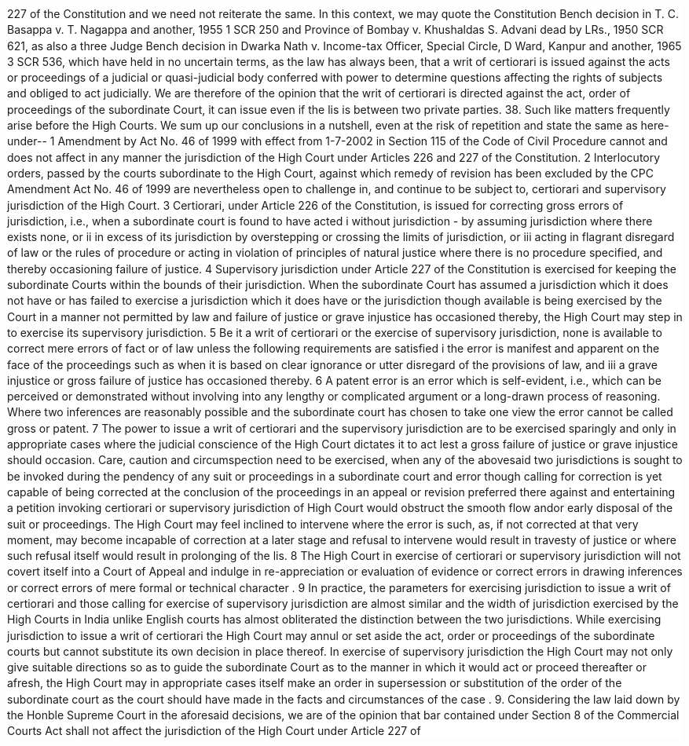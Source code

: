 227 of the Constitution and we need not reiterate the same. In this context, we may quote the Constitution Bench decision in T. C. Basappa v. T. Nagappa and another, 1955 1 SCR 250 and Province of Bombay v. Khushaldas S. Advani dead by LRs., 1950 SCR 621, as also a three Judge Bench decision in Dwarka Nath v. Income-tax Officer, Special Circle, D Ward, Kanpur and another, 1965 3 SCR 536, which have held in no uncertain terms, as the law has always been, that a writ of certiorari is issued against the acts or proceedings of a judicial or quasi-judicial body conferred with power to determine questions affecting the rights of subjects and obliged to act judicially. We are therefore of the opinion that the writ of certiorari is directed against the act, order of proceedings of the subordinate Court, it can issue even if the lis is between two private parties. 38. Such like matters frequently arise before the High Courts. We sum up our conclusions in a nutshell, even at the risk of repetition and state the same as here-under-- 1 Amendment by Act No. 46 of 1999 with effect from 1-7-2002 in Section 115 of the Code of Civil Procedure cannot and does not affect in any manner the jurisdiction of the High Court under Articles 226 and 227 of the Constitution. 2 Interlocutory orders, passed by the courts subordinate to the High Court, against which remedy of revision has been excluded by the CPC Amendment Act No. 46 of 1999 are nevertheless open to challenge in, and continue to be subject to, certiorari and supervisory jurisdiction of the High Court. 3 Certiorari, under Article 226 of the Constitution, is issued for correcting gross errors of jurisdiction, i.e., when a subordinate court is found to have acted i without jurisdiction - by assuming jurisdiction where there exists none, or ii in excess of its jurisdiction by overstepping or crossing the limits of jurisdiction, or iii acting in flagrant disregard of law or the rules of procedure or acting in violation of principles of natural justice where there is no procedure specified, and thereby occasioning failure of justice. 4 Supervisory jurisdiction under Article 227 of the Constitution is exercised for keeping the subordinate Courts within the bounds of their jurisdiction. When the subordinate Court has assumed a jurisdiction which it does not have or has failed to exercise a jurisdiction which it does have or the jurisdiction though available is being exercised by the Court in a manner not permitted by law and failure of justice or grave injustice has occasioned thereby, the High Court may step in to exercise its supervisory jurisdiction. 5 Be it a writ of certiorari or the exercise of supervisory jurisdiction, none is available to correct mere errors of fact or of law unless the following requirements are satisfied  i the error is manifest and apparent on the face of the proceedings such as when it is based on clear ignorance or utter disregard of the provisions of law, and iii a grave injustice or gross failure of justice has occasioned thereby. 6 A patent error is an error which is self-evident, i.e., which can be perceived or demonstrated without involving into any lengthy or complicated argument or a long-drawn process of reasoning. Where two inferences are reasonably possible and the subordinate court has chosen to take one view the error cannot be called gross or patent. 7 The power to issue a writ of certiorari and the supervisory jurisdiction are to be exercised sparingly and only in appropriate cases where the judicial conscience of the High Court dictates it to act lest a gross failure of justice or grave injustice should occasion. Care, caution and circumspection need to be exercised, when any of the abovesaid two jurisdictions is sought to be invoked during the pendency of any suit or proceedings in a subordinate court and error though calling for correction is yet capable of being corrected at the conclusion of the proceedings in an appeal or revision preferred there against and entertaining a petition invoking certiorari or supervisory jurisdiction of High Court would obstruct the smooth flow andor early disposal of the suit or proceedings. The High Court may feel inclined to intervene where the error is such, as, if not corrected at that very moment, may become incapable of correction at a later stage and refusal to intervene would result in travesty of justice or where such refusal itself would result in prolonging of the lis. 8 The High Court in exercise of certiorari or supervisory jurisdiction will not covert itself into a Court of Appeal and indulge in re-appreciation or evaluation of evidence or correct errors in drawing inferences or correct errors of mere formal or technical character . 9 In practice, the parameters for exercising jurisdiction to issue a writ of certiorari and those calling for exercise of supervisory jurisdiction are almost similar and the width of jurisdiction exercised by the High Courts in India unlike English courts has almost obliterated the distinction between the two jurisdictions. While exercising jurisdiction to issue a writ of certiorari the High Court may annul or set aside the act, order or proceedings of the subordinate courts but cannot substitute its own decision in place thereof. In exercise of supervisory jurisdiction the High Court may not only give suitable directions so as to guide the subordinate Court as to the manner in which it would act or proceed thereafter or afresh, the High Court may in appropriate cases itself make an order in supersession or substitution of the order of the subordinate court as the court should have made in the facts and circumstances of the case . 9. Considering the law laid down by the Honble Supreme Court in the aforesaid decisions, we are of the opinion that bar contained under Section 8 of the Commercial Courts Act shall not affect the jurisdiction of the High Court under Article 227 of